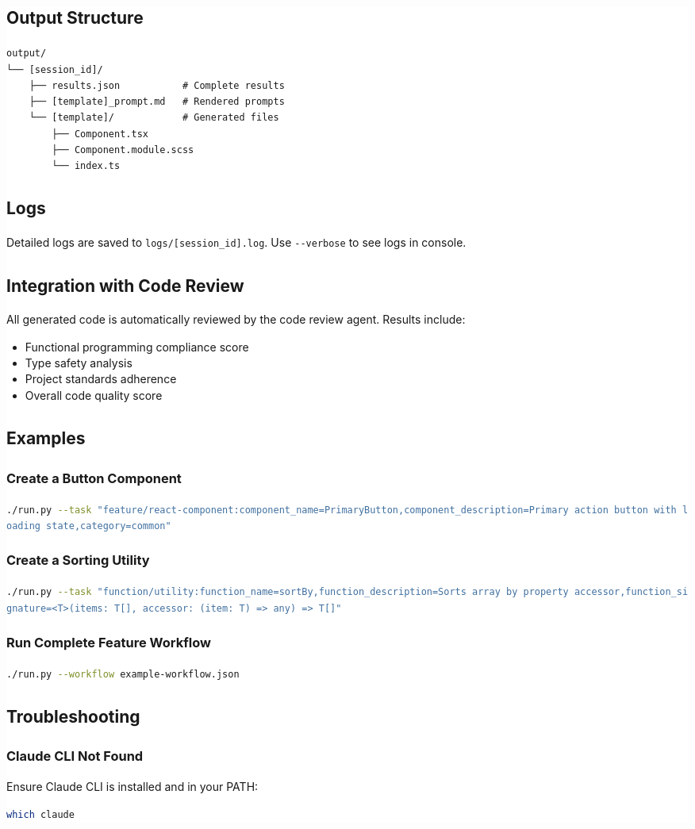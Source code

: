 ## Output Structure

```
output/
└── [session_id]/
    ├── results.json           # Complete results
    ├── [template]_prompt.md   # Rendered prompts
    └── [template]/            # Generated files
        ├── Component.tsx
        ├── Component.module.scss
        └── index.ts
```

## Logs

Detailed logs are saved to `logs/[session_id].log`. Use `--verbose` to see logs in console.

## Integration with Code Review

All generated code is automatically reviewed by the code review agent. Results include:
- Functional programming compliance score
- Type safety analysis
- Project standards adherence
- Overall code quality score

## Examples

### Create a Button Component
```bash
./run.py --task "feature/react-component:component_name=PrimaryButton,component_description=Primary action button with loading state,category=common"
```

### Create a Sorting Utility
```bash
./run.py --task "function/utility:function_name=sortBy,function_description=Sorts array by property accessor,function_signature=<T>(items: T[], accessor: (item: T) => any) => T[]"
```

### Run Complete Feature Workflow
```bash
./run.py --workflow example-workflow.json
```

## Troubleshooting

### Claude CLI Not Found
Ensure Claude CLI is installed and in your PATH:
```bash
which claude
```

